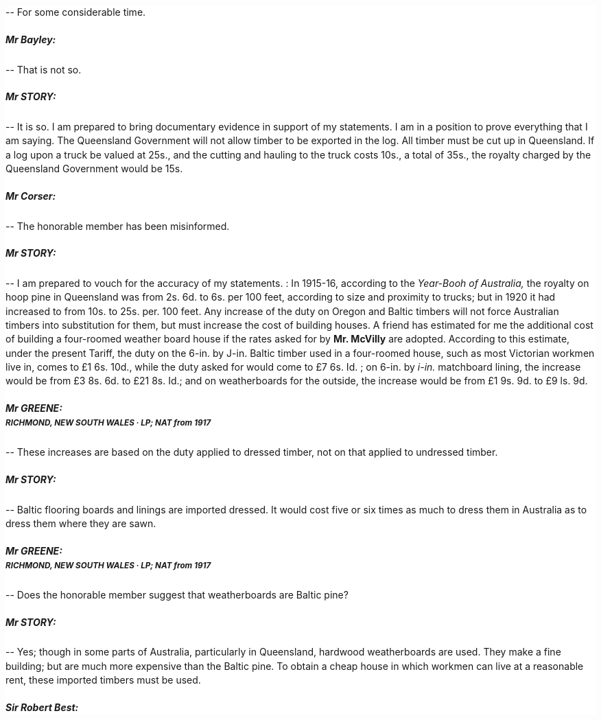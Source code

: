 -- For some considerable time. 

##### Mr Bayley:

-- That is not so. 

##### Mr STORY:

-- It is so. I am prepared to bring documentary evidence in support of my statements. I am in a position to prove everything that I am saying. The Queensland Government will not allow timber to be exported in the log. All timber must be cut up in Queensland. If a log upon a truck be valued at 25s., and the cutting and hauling to the truck costs 10s., a total of 35s., the royalty charged by the Queensland Government would be 15s. 

##### Mr Corser:

-- The honorable member has been misinformed. 

##### Mr STORY:

-- I am prepared to vouch for the accuracy of my statements. : In 1915-16, according to the  *Year-Booh of Australia,*  the royalty on hoop pine in Queensland was from 2s. 6d. to 6s. per 100 feet, according to size and proximity to trucks; but in 1920 it had increased to from 10s. to 25s. per. 100 feet. Any increase of the duty on Oregon and Baltic timbers will not force Australian timbers into substitution for them, but must increase the cost of building houses. A friend has estimated for me the additional cost of building a four-roomed weather board house if the rates asked for by  **Mr. McVilly**  are adopted. According to this estimate, under the present Tariff, the duty on the 6-in. by J-in. Baltic timber used in a four-roomed house, such as most Victorian workmen live in, comes to £1 6s. 10d., while the duty asked for would come to £7 6s. Id. ; on 6-in. by  *i-in.*  matchboard lining, the increase would be from £3 8s. 6d. to £21 8s. Id.; and on weatherboards for the outside, the increase would be from £1 9s. 9d. to £9 ls. 9d. 

##### Mr GREENE:<br><small class="text-muted">RICHMOND, NEW SOUTH WALES &middot; LP; NAT from 1917</small>

-- These increases are based on the duty applied to dressed timber, not on that applied to undressed timber. 

##### Mr STORY:

-- Baltic flooring boards and linings are imported dressed. It would cost five or six times as much to dress them in Australia as to dress them where they  are sawn. 

##### Mr GREENE:<br><small class="text-muted">RICHMOND, NEW SOUTH WALES &middot; LP; NAT from 1917</small>

-- Does the honorable member suggest that weatherboards are Baltic pine? 

##### Mr STORY:

-- Yes; though in some parts of Australia, particularly in Queensland, hardwood weatherboards are used. They make a fine building; but are much more expensive than the Baltic pine. To obtain a cheap house in which workmen can live at a reasonable rent, these imported timbers must be used. 

##### Sir Robert Best:
